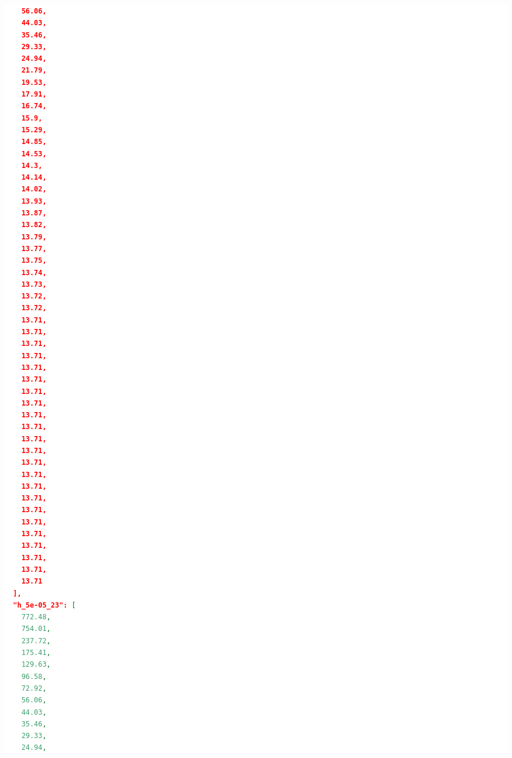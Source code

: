 ```json
    56.06,
    44.03,
    35.46,
    29.33,
    24.94,
    21.79,
    19.53,
    17.91,
    16.74,
    15.9,
    15.29,
    14.85,
    14.53,
    14.3,
    14.14,
    14.02,
    13.93,
    13.87,
    13.82,
    13.79,
    13.77,
    13.75,
    13.74,
    13.73,
    13.72,
    13.72,
    13.71,
    13.71,
    13.71,
    13.71,
    13.71,
    13.71,
    13.71,
    13.71,
    13.71,
    13.71,
    13.71,
    13.71,
    13.71,
    13.71,
    13.71,
    13.71,
    13.71,
    13.71,
    13.71,
    13.71,
    13.71,
    13.71,
    13.71
  ],
  "h_5e-05_23": [
    772.48,
    754.01,
    237.72,
    175.41,
    129.63,
    96.58,
    72.92,
    56.06,
    44.03,
    35.46,
    29.33,
    24.94,
```